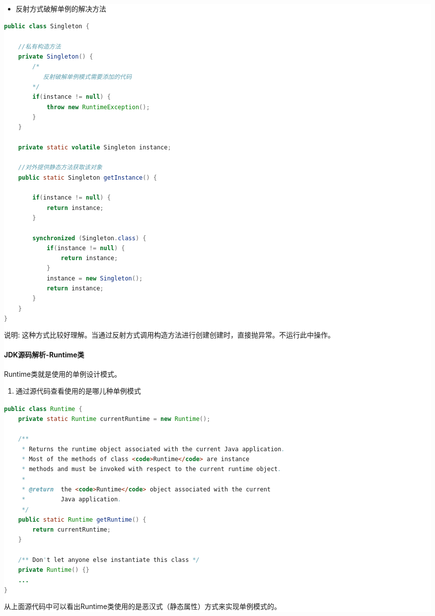 - 反射方式破解单例的解决方法
```java
public class Singleton {

    //私有构造方法
    private Singleton() {
        /*
           反射破解单例模式需要添加的代码
        */
        if(instance != null) {
            throw new RuntimeException();
        }
    }
    
    private static volatile Singleton instance;

    //对外提供静态方法获取该对象
    public static Singleton getInstance() {

        if(instance != null) {
            return instance;
        }

        synchronized (Singleton.class) {
            if(instance != null) {
                return instance;
            }
            instance = new Singleton();
            return instance;
        }
    }
}
```
说明:
	这种方式比较好理解。当通过反射方式调用构造方法进行创建创建时，直接抛异常。不运行此中操作。
#### JDK源码解析-Runtime类
Runtime类就是使用的单例设计模式。

1. 通过源代码查看使用的是哪儿种单例模式
```java
public class Runtime {
    private static Runtime currentRuntime = new Runtime();

    /**
     * Returns the runtime object associated with the current Java application.
     * Most of the methods of class <code>Runtime</code> are instance
     * methods and must be invoked with respect to the current runtime object.
     *
     * @return  the <code>Runtime</code> object associated with the current
     *          Java application.
     */
    public static Runtime getRuntime() {
        return currentRuntime;
    }

    /** Don't let anyone else instantiate this class */
    private Runtime() {}
    ...
}
```
从上面源代码中可以看出Runtime类使用的是恶汉式（静态属性）方式来实现单例模式的。
